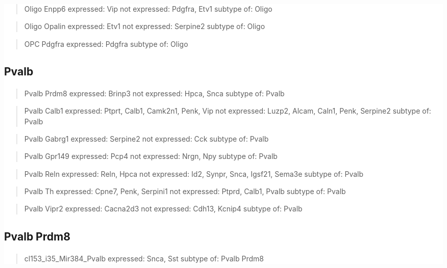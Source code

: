 > Oligo Enpp6
expressed: Vip
not expressed: Pdgfra, Etv1
subtype of: Oligo

> Oligo Opalin
expressed: Etv1
not expressed: Serpine2
subtype of: Oligo

> OPC Pdgfra
expressed: Pdgfra
subtype of: Oligo

## Pvalb

> Pvalb  Prdm8
expressed: Brinp3
not expressed: Hpca, Snca
subtype of: Pvalb

> Pvalb Calb1
expressed: Ptprt, Calb1, Camk2n1, Penk, Vip
not expressed: Luzp2, Alcam, Caln1, Penk, Serpine2
subtype of: Pvalb

> Pvalb Gabrg1
expressed: Serpine2
not expressed: Cck
subtype of: Pvalb

> Pvalb Gpr149
expressed: Pcp4
not expressed: Nrgn, Npy
subtype of: Pvalb

> Pvalb Reln
expressed: Reln, Hpca
not expressed: Id2, Synpr, Snca, Igsf21, Sema3e
subtype of: Pvalb

> Pvalb Th
expressed: Cpne7, Penk, Serpini1
not expressed: Ptprd, Calb1, Pvalb
subtype of: Pvalb

> Pvalb Vipr2
expressed: Cacna2d3
not expressed: Cdh13, Kcnip4
subtype of: Pvalb

## Pvalb  Prdm8

> cl153_i35_Mir384_Pvalb
expressed: Snca, Sst
subtype of: Pvalb  Prdm8
